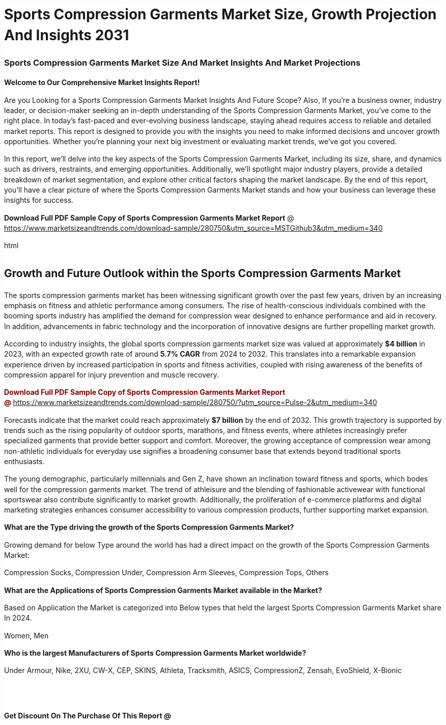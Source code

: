 <H1> Sports Compression Garments Market Size, Growth Projection And Insights 2031</H1><div class="" data-test-id=""><h3><span class="">Sports Compression Garments Market Size And Market Insights And Market Projections</span></h3></div><div class="" data-test-id=""><p><strong>Welcome to Our Comprehensive Market Insights Report!</strong></p><p>Are you Looking for a Sports Compression Garments Market Insights And Future Scope? Also, If you&rsquo;re a business owner, industry leader, or decision-maker seeking an in-depth understanding of the Sports Compression Garments Market, you&rsquo;ve come to the right place. In today&rsquo;s fast-paced and ever-evolving business landscape, staying ahead requires access to reliable and detailed market reports. This report is designed to provide you with the insights you need to make informed decisions and uncover growth opportunities. Whether you&rsquo;re planning your next big investment or evaluating market trends, we&rsquo;ve got you covered.</p><p>In this report, we&rsquo;ll delve into the key aspects of the Sports Compression Garments Market, including its size, share, and dynamics such as drivers, restraints, and emerging opportunities. Additionally, we&rsquo;ll spotlight major industry players, provide a detailed breakdown of market segmentation, and explore other critical factors shaping the market landscape. By the end of this report, you&rsquo;ll have a clear picture of where the Sports Compression Garments Market stands and how your business can leverage these insights for success.</p><p><strong>Download Full PDF Sample Copy of Sports Compression Garments Market Report</strong> @ <a href="https://www.marketsizeandtrends.com/download-sample/280750&utm_source=MSTGithub3&utm_medium=340" target="_blank">https://www.marketsizeandtrends.com/download-sample/280750&utm_source=MSTGithub3&utm_medium=340</a></p></div><div class="" data-test-id=""><p><span class="">html<div> <h2>Growth and Future Outlook within the Sports Compression Garments Market</h2> <p>The sports compression garments market has been witnessing significant growth over the past few years, driven by an increasing emphasis on fitness and athletic performance among consumers. The rise of health-conscious individuals combined with the booming sports industry has amplified the demand for compression wear designed to enhance performance and aid in recovery. In addition, advancements in fabric technology and the incorporation of innovative designs are further propelling market growth.</p> <p>According to industry insights, the global sports compression garments market size was valued at approximately <strong>$4 billion</strong> in 2023, with an expected growth rate of around <strong>5.7% CAGR</strong> from 2024 to 2032. This translates into a remarkable expansion experience driven by increased participation in sports and fitness activities, coupled with rising awareness of the benefits of compression apparel for injury prevention and muscle recovery.</p> <p><strong><span style="color: #800000;">Download Full PDF Sample Copy of Sports Compression Garments Market Report @</span>&nbsp;</strong><a href="https://www.marketsizeandtrends.com/download-sample/280750/?utm_source=Pulse-2&amp;utm_medium=340">https://www.marketsizeandtrends.com/download-sample/280750/?utm_source=Pulse-2&amp;utm_medium=340</a></p> <p>Forecasts indicate that the market could reach approximately <strong>$7 billion</strong> by the end of 2032. This growth trajectory is supported by trends such as the rising popularity of outdoor sports, marathons, and fitness events, where athletes increasingly prefer specialized garments that provide better support and comfort. Moreover, the growing acceptance of compression wear among non-athletic individuals for everyday use signifies a broadening consumer base that extends beyond traditional sports enthusiasts.</p> <p>The young demographic, particularly millennials and Gen Z, have shown an inclination toward fitness and sports, which bodes well for the compression garments market. The trend of athleisure and the blending of fashionable activewear with functional sportswear also contribute significantly to market growth. Additionally, the proliferation of e-commerce platforms and digital marketing strategies enhances consumer accessibility to various compression products, further supporting market expansion.</p></div></span></p><p><strong><span class="">What are the&nbsp;Type driving the growth of the Sports Compression Garments Market?</span></strong></p></div><div class="" data-test-id=""><p><span class="">Growing demand for below Type around the world has had a direct impact on the growth of the Sports Compression Garments Market:</span></p></div><div class="" data-test-id=""><p>Compression Socks, Compression Under, Compression Arm Sleeves, Compression Tops, Others</p><p><span class=""><strong>What are the&nbsp;Applications&nbsp;of Sports Compression Garments Market available in the Market?</strong></span></p></div><div class="" data-test-id=""><p><span class="">Based on Application the Market is categorized into Below types that held the largest Sports Compression Garments Market share In 2024.</span></p></div><div class="" data-test-id=""><p><span class="">Women, Men</span></p><p><span class=""><strong>Who is the largest Manufacturers of Sports Compression Garments Market worldwide?</strong></span></p></div><div class="" data-test-id=""><p><span class="">Under Armour, Nike, 2XU, CW-X, CEP, SKINS, Athleta, Tracksmith, ASICS, CompressionZ, Zensah, EvoShield, X-Bionic</span></p></div><div class="" data-test-id="">&nbsp;</div><div class="" data-test-id="">&nbsp;</div><div class="" data-test-id=""><p><span class=""><strong>Get Discount On The Purchase Of This Report @</strong>
